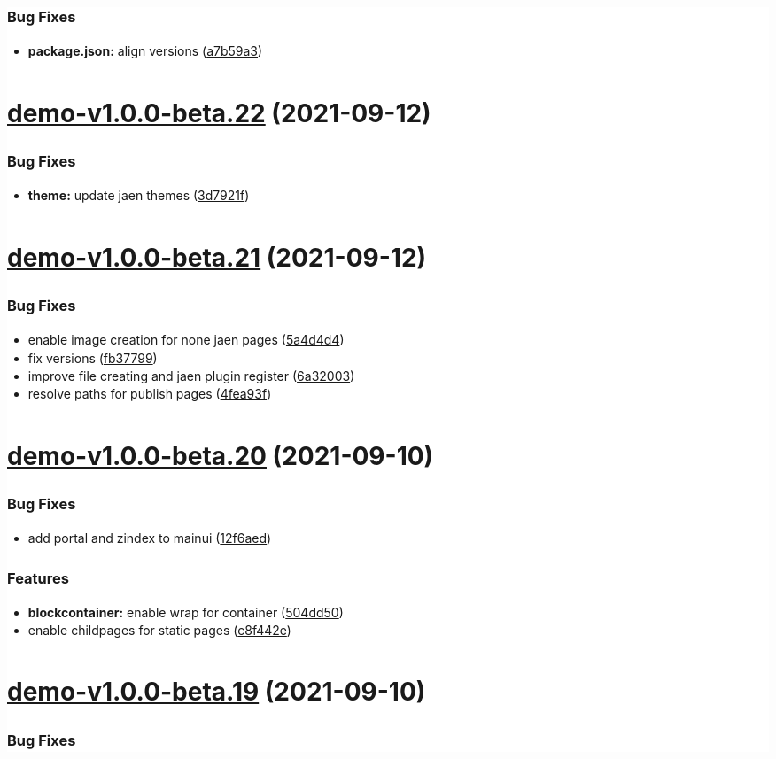 ### Bug Fixes

- **package.json:** align versions ([a7b59a3](https://github.com/snek-at/jaen/commit/a7b59a3ac9f7d81bb6efcb5a2a866e138f7969cc))

# [demo-v1.0.0-beta.22](https://github.com/snek-at/jaen/compare/demo-v1.0.0-beta.21...demo-v1.0.0-beta.22) (2021-09-12)

### Bug Fixes

- **theme:** update jaen themes ([3d7921f](https://github.com/snek-at/jaen/commit/3d7921f836e587844c12a59f398c106e39015c36))

# [demo-v1.0.0-beta.21](https://github.com/snek-at/jaen/compare/demo-v1.0.0-beta.20...demo-v1.0.0-beta.21) (2021-09-12)

### Bug Fixes

- enable image creation for none jaen pages ([5a4d4d4](https://github.com/snek-at/jaen/commit/5a4d4d4c6162bfd181d2eec895fea6e3ef986578))
- fix versions ([fb37799](https://github.com/snek-at/jaen/commit/fb37799fb95fa47dbf2adee3a3ab462c636e9fe9))
- improve file creating and jaen plugin register ([6a32003](https://github.com/snek-at/jaen/commit/6a3200390217a21eb57d962022681d05e5acff84))
- resolve paths for publish pages ([4fea93f](https://github.com/snek-at/jaen/commit/4fea93fdb5b8a47e3b6d03488178b87d61e89016))

# [demo-v1.0.0-beta.20](https://github.com/snek-at/jaen/compare/demo-v1.0.0-beta.19...demo-v1.0.0-beta.20) (2021-09-10)

### Bug Fixes

- add portal and zindex to mainui ([12f6aed](https://github.com/snek-at/jaen/commit/12f6aed5d5cbdad208d92a1d6d7d3347e6e0a7a9))

### Features

- **blockcontainer:** enable wrap for container ([504dd50](https://github.com/snek-at/jaen/commit/504dd508ac13f83ccafca3764eb6144a294b1299))
- enable childpages for static pages ([c8f442e](https://github.com/snek-at/jaen/commit/c8f442e58f0d83367abd821c29ec822837a10e45))

# [demo-v1.0.0-beta.19](https://github.com/snek-at/jaen/compare/demo-v1.0.0-beta.18...demo-v1.0.0-beta.19) (2021-09-10)

### Bug Fixes
